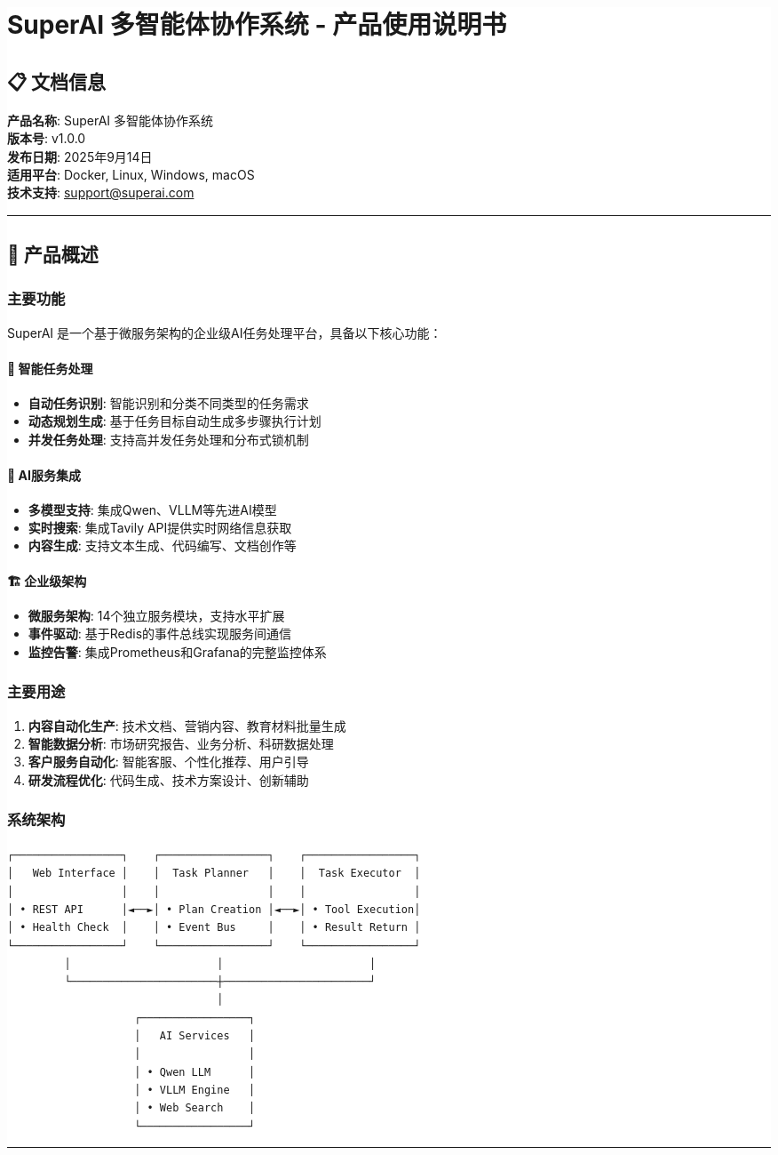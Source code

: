 # SuperAI 多智能体协作系统 - 产品使用说明书

## 📋 文档信息

**产品名称**: SuperAI 多智能体协作系统  
**版本号**: v1.0.0  
**发布日期**: 2025年9月14日  
**适用平台**: Docker, Linux, Windows, macOS  
**技术支持**: support@superai.com  

---

## 🎯 产品概述

### 主要功能
SuperAI 是一个基于微服务架构的企业级AI任务处理平台，具备以下核心功能：

#### 🤖 智能任务处理
- **自动任务识别**: 智能识别和分类不同类型的任务需求
- **动态规划生成**: 基于任务目标自动生成多步骤执行计划
- **并发任务处理**: 支持高并发任务处理和分布式锁机制

#### 🧠 AI服务集成
- **多模型支持**: 集成Qwen、VLLM等先进AI模型
- **实时搜索**: 集成Tavily API提供实时网络信息获取
- **内容生成**: 支持文本生成、代码编写、文档创作等

#### 🏗️ 企业级架构
- **微服务架构**: 14个独立服务模块，支持水平扩展
- **事件驱动**: 基于Redis的事件总线实现服务间通信
- **监控告警**: 集成Prometheus和Grafana的完整监控体系

### 主要用途
1. **内容自动化生产**: 技术文档、营销内容、教育材料批量生成
2. **智能数据分析**: 市场研究报告、业务分析、科研数据处理
3. **客户服务自动化**: 智能客服、个性化推荐、用户引导
4. **研发流程优化**: 代码生成、技术方案设计、创新辅助

### 系统架构
```
┌─────────────────┐    ┌─────────────────┐    ┌─────────────────┐
│   Web Interface │    │  Task Planner   │    │  Task Executor  │
│                 │    │                 │    │                 │
│ • REST API      │◄──►│ • Plan Creation │◄──►│ • Tool Execution│
│ • Health Check  │    │ • Event Bus     │    │ • Result Return │
└─────────────────┘    └─────────────────┘    └─────────────────┘
         │                       │                       │
         └───────────────────────┼───────────────────────┘
                                 │
                    ┌─────────────────┐
                    │   AI Services   │
                    │                 │
                    │ • Qwen LLM      │
                    │ • VLLM Engine   │
                    │ • Web Search    │
                    └─────────────────┘
```

---